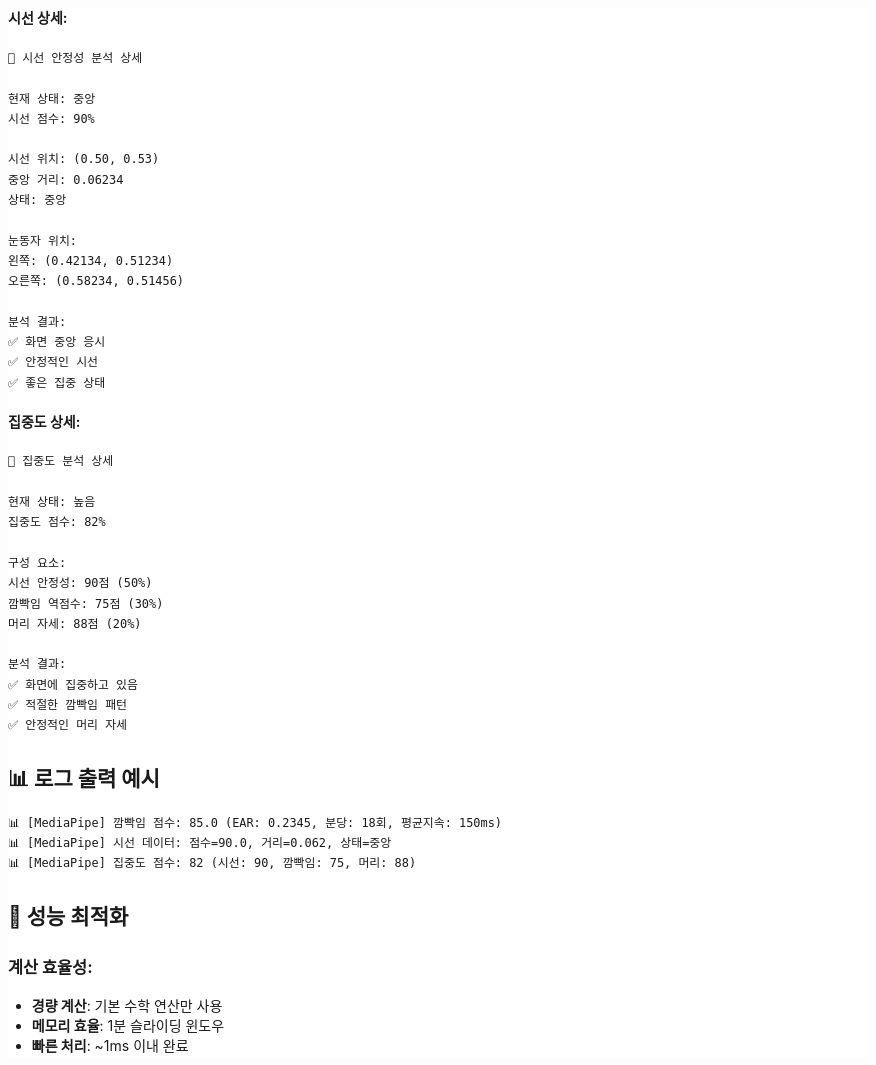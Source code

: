 #### 시선 상세:
```
👀 시선 안정성 분석 상세

현재 상태: 중앙
시선 점수: 90%

시선 위치: (0.50, 0.53)
중앙 거리: 0.06234
상태: 중앙

눈동자 위치:
왼쪽: (0.42134, 0.51234)
오른쪽: (0.58234, 0.51456)

분석 결과:
✅ 화면 중앙 응시
✅ 안정적인 시선
✅ 좋은 집중 상태
```

#### 집중도 상세:
```
🧠 집중도 분석 상세

현재 상태: 높음
집중도 점수: 82%

구성 요소:
시선 안정성: 90점 (50%)
깜빡임 역점수: 75점 (30%)
머리 자세: 88점 (20%)

분석 결과:
✅ 화면에 집중하고 있음
✅ 적절한 깜빡임 패턴
✅ 안정적인 머리 자세
```

## 📊 로그 출력 예시

```
📊 [MediaPipe] 깜빡임 점수: 85.0 (EAR: 0.2345, 분당: 18회, 평균지속: 150ms)
📊 [MediaPipe] 시선 데이터: 점수=90.0, 거리=0.062, 상태=중앙
📊 [MediaPipe] 집중도 점수: 82 (시선: 90, 깜빡임: 75, 머리: 88)
```

## 🔧 성능 최적화

### 계산 효율성:
- **경량 계산**: 기본 수학 연산만 사용
- **메모리 효율**: 1분 슬라이딩 윈도우
- **빠른 처리**: ~1ms 이내 완료
